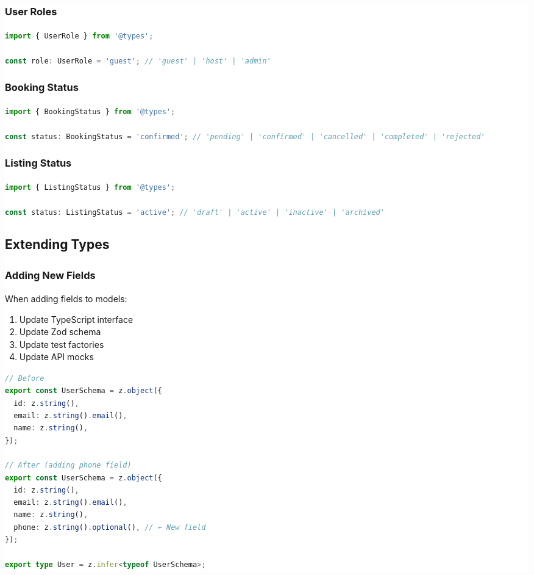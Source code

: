 ### User Roles

```typescript
import { UserRole } from '@types';

const role: UserRole = 'guest'; // 'guest' | 'host' | 'admin'
```

### Booking Status

```typescript
import { BookingStatus } from '@types';

const status: BookingStatus = 'confirmed'; // 'pending' | 'confirmed' | 'cancelled' | 'completed' | 'rejected'
```

### Listing Status

```typescript
import { ListingStatus } from '@types';

const status: ListingStatus = 'active'; // 'draft' | 'active' | 'inactive' | 'archived'
```

## Extending Types

### Adding New Fields

When adding fields to models:

1. Update TypeScript interface
2. Update Zod schema
3. Update test factories
4. Update API mocks

```typescript
// Before
export const UserSchema = z.object({
  id: z.string(),
  email: z.string().email(),
  name: z.string(),
});

// After (adding phone field)
export const UserSchema = z.object({
  id: z.string(),
  email: z.string().email(),
  name: z.string(),
  phone: z.string().optional(), // ← New field
});

export type User = z.infer<typeof UserSchema>;
```
